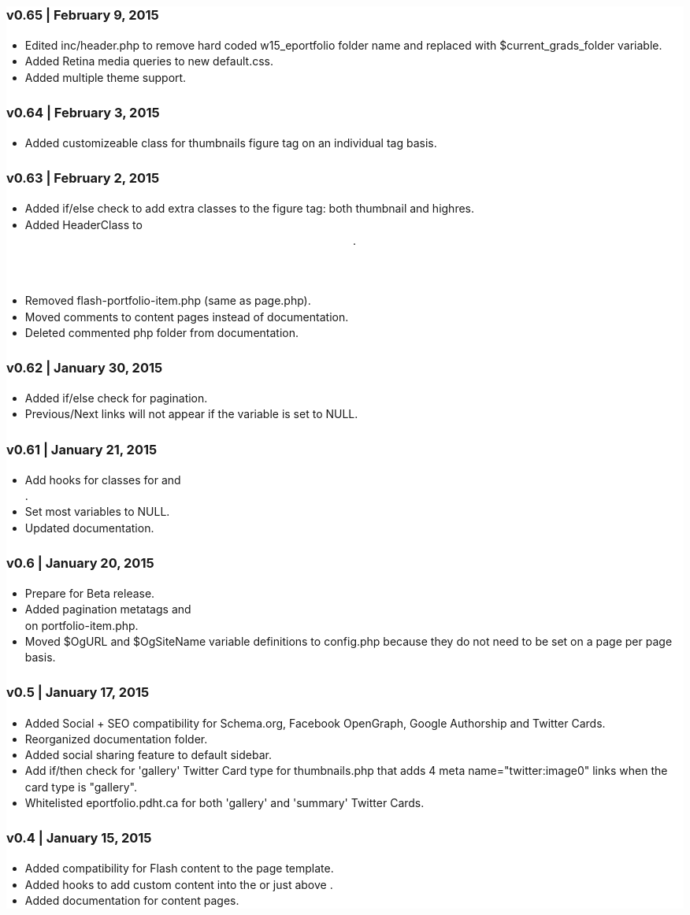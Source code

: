 
### v0.65 | February 9, 2015  
 - Edited inc/header.php to remove hard coded w15_eportfolio folder name and replaced with $current_grads_folder variable.
 - Added Retina media queries to new default.css.
 - Added multiple theme support.


### v0.64 | February 3, 2015
 - Added customizeable class for thumbnails figure tag on an individual tag basis.


### v0.63 | February 2, 2015  
 - Added if/else check to add extra classes to the figure tag: both thumbnail and highres.
 - Added HeaderClass to <header>.
 - Removed flash-portfolio-item.php (same as page.php).
 - Moved comments to content pages instead of documentation.
 - Deleted commented php folder from documentation.


### v0.62 | January 30, 2015  
 - Added if/else check for pagination.
 - Previous/Next links will not appear if the variable is set to NULL.


### v0.61 | January 21, 2015  
 - Add hooks for classes for <body> and <main>.
 - Set most variables to NULL.
 - Updated documentation.


### v0.6 | January 20, 2015  
 - Prepare for Beta release.
 - Added pagination metatags and <div class="pagination"> on portfolio-item.php.
 - Moved $OgURL and $OgSiteName variable definitions to config.php because they do not need to be set on a page per page basis.


### v0.5 | January 17, 2015  
 - Added Social + SEO compatibility for Schema.org, Facebook OpenGraph, Google Authorship and Twitter Cards.
 - Reorganized documentation folder.
 - Added social sharing feature to default sidebar.
 - Add if/then check for 'gallery' Twitter Card type for thumbnails.php that adds 4 meta name="twitter:image0" links when the card type is "gallery".
 - Whitelisted eportfolio.pdht.ca for both 'gallery' and 'summary' Twitter Cards.


### v0.4 | January 15, 2015  
 - Added compatibility for Flash content to the page template.
 - Added hooks to add custom content into the <head> or just above </body>.
 - Added documentation for content pages.

